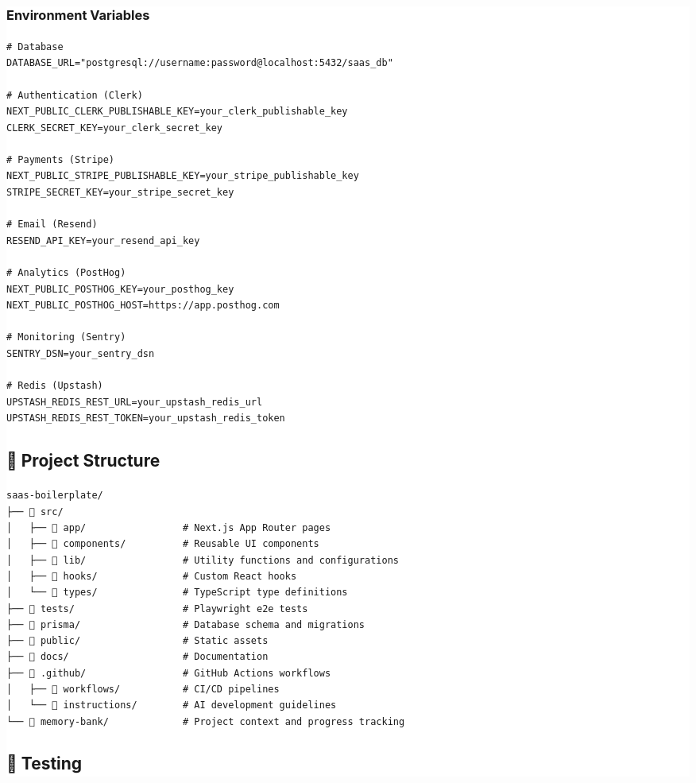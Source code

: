 ### Environment Variables

```env
# Database
DATABASE_URL="postgresql://username:password@localhost:5432/saas_db"

# Authentication (Clerk)
NEXT_PUBLIC_CLERK_PUBLISHABLE_KEY=your_clerk_publishable_key
CLERK_SECRET_KEY=your_clerk_secret_key

# Payments (Stripe)
NEXT_PUBLIC_STRIPE_PUBLISHABLE_KEY=your_stripe_publishable_key
STRIPE_SECRET_KEY=your_stripe_secret_key

# Email (Resend)
RESEND_API_KEY=your_resend_api_key

# Analytics (PostHog)
NEXT_PUBLIC_POSTHOG_KEY=your_posthog_key
NEXT_PUBLIC_POSTHOG_HOST=https://app.posthog.com

# Monitoring (Sentry)
SENTRY_DSN=your_sentry_dsn

# Redis (Upstash)
UPSTASH_REDIS_REST_URL=your_upstash_redis_url
UPSTASH_REDIS_REST_TOKEN=your_upstash_redis_token
```

## 📁 Project Structure

```
saas-boilerplate/
├── 📁 src/
│   ├── 📁 app/                 # Next.js App Router pages
│   ├── 📁 components/          # Reusable UI components
│   ├── 📁 lib/                 # Utility functions and configurations
│   ├── 📁 hooks/               # Custom React hooks
│   └── 📁 types/               # TypeScript type definitions
├── 📁 tests/                   # Playwright e2e tests
├── 📁 prisma/                  # Database schema and migrations
├── 📁 public/                  # Static assets
├── 📁 docs/                    # Documentation
├── 📁 .github/                 # GitHub Actions workflows
│   ├── 📁 workflows/           # CI/CD pipelines
│   └── 📁 instructions/        # AI development guidelines
└── 📁 memory-bank/             # Project context and progress tracking
```

## 🧪 Testing
